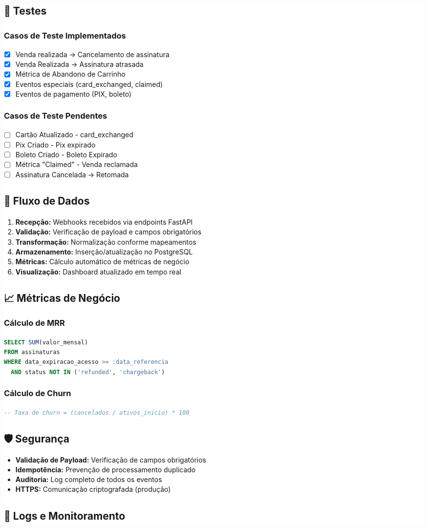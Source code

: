 
## 🧪 Testes

### Casos de Teste Implementados
- [x] Venda realizada -> Cancelamento de assinatura
- [x] Venda Realizada -> Assinatura atrasada
- [x] Métrica de Abandono de Carrinho
- [x] Eventos especiais (card_exchanged, claimed)
- [x] Eventos de pagamento (PIX, boleto)

### Casos de Teste Pendentes
- [ ] Cartão Atualizado - card_exchanged
- [ ] Pix Criado - Pix expirado
- [ ] Boleto Criado - Boleto Expirado
- [ ] Métrica "Claimed" - Venda reclamada
- [ ] Assinatura Cancelada -> Retomada

## 🔄 Fluxo de Dados

1. **Recepção:** Webhooks recebidos via endpoints FastAPI
2. **Validação:** Verificação de payload e campos obrigatórios
3. **Transformação:** Normalização conforme mapeamentos
4. **Armazenamento:** Inserção/atualização no PostgreSQL
5. **Métricas:** Cálculo automático de métricas de negócio
6. **Visualização:** Dashboard atualizado em tempo real

## 📈 Métricas de Negócio

### Cálculo de MRR
```sql
SELECT SUM(valor_mensal)
FROM assinaturas
WHERE data_expiracao_acesso >= :data_referencia
  AND status NOT IN ('refunded', 'chargeback')
```

### Cálculo de Churn
```sql
-- Taxa de churn = (cancelados / ativos_inicio) * 100
```

## 🛡️ Segurança

- **Validação de Payload:** Verificação de campos obrigatórios
- **Idempotência:** Prevenção de processamento duplicado
- **Auditoria:** Log completo de todos os eventos
- **HTTPS:** Comunicação criptografada (produção)

## 📝 Logs e Monitoramento
